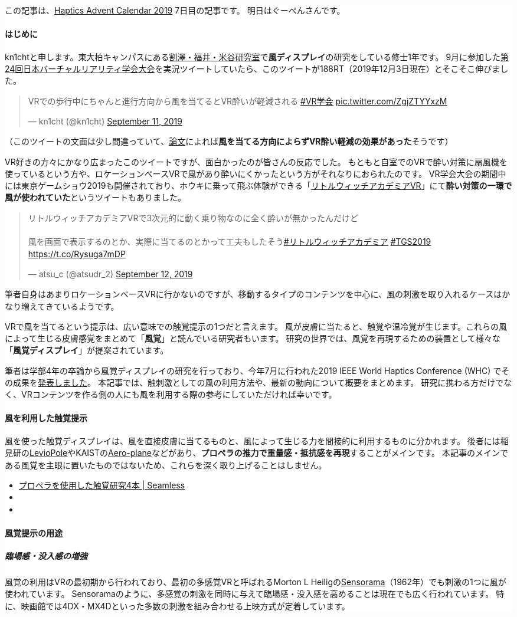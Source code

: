 この記事は、[Haptics Advent Calendar 2019](https://adventar.org/calendars/4151) 7日目の記事です。
明日はぐーぺんさんです。

#### はじめに
kn1chtと申します。東大柏キャンパスにある[割澤・福井・米谷研究室](http://www.lhei.k.u-tokyo.ac.jp/)で**風ディスプレイ**の研究をしている修士1年です。
9月に参加した[第24回日本バーチャルリアリティ学会大会](http://conference.vrsj.org/ac2019/)を実況ツイートしていたら、このツイートが188RT（2019年12月3日現在）とそこそこ伸びました。

<blockquote class="twitter-tweet" data-partner="tweetdeck"><p lang="ja" dir="ltr">VRでの歩行中にちゃんと進行方向から風を当てるとVR酔いが軽減される <a href="https://twitter.com/hashtag/VR%E5%AD%A6%E4%BC%9A?src=hash&amp;ref_src=twsrc%5Etfw">#VR学会</a> <a href="https://t.co/ZgjZTYYxzM">pic.twitter.com/ZgjZTYYxzM</a></p>&mdash; kn1cht (@kn1cht) <a href="https://twitter.com/kn1cht/status/1171625590522298369?ref_src=twsrc%5Etfw">September 11, 2019</a></blockquote>
<script async src="https://platform.twitter.com/widgets.js" charset="utf-8"></script>

（このツイートの文面は少し間違っていて、[論文](http://conference.vrsj.org/ac2019/program/common/doc/pdf/4B-07.pdf)によれば**風を当てる方向によらずVR酔い軽減の効果があった**そうです）

VR好きの方々にかなり広まったこのツイートですが、面白かったのが皆さんの反応でした。
もともと自室でのVRで酔い対策に扇風機を使っているという方や、ロケーションベースVRで風があり酔いにくかったという方がそれなりにおられたのです。
VR学会大会の期間中には東京ゲームショウ2019も開催されており、ホウキに乗って飛ぶ体験ができる「[リトルウィッチアカデミアVR](https://lwa-vr.com/jp/)」にて**酔い対策の一環で風が使われていた**というツイートもありました。

<blockquote class="twitter-tweet"><p lang="ja" dir="ltr">リトルウィッチアカデミアVRで3次元的に動く乗り物なのに全く酔いが無かったんだけど<br><br>風を画面で表示するのとか、実際に当てるのとかって工夫もしたそう<a href="https://twitter.com/hashtag/%E3%83%AA%E3%83%88%E3%83%AB%E3%82%A6%E3%82%A3%E3%83%83%E3%83%81%E3%82%A2%E3%82%AB%E3%83%87%E3%83%9F%E3%82%A2?src=hash&amp;ref_src=twsrc%5Etfw">#リトルウィッチアカデミア</a> <a href="https://twitter.com/hashtag/TGS2019?src=hash&amp;ref_src=twsrc%5Etfw">#TGS2019</a> <a href="https://t.co/Rysuga7mDP">https://t.co/Rysuga7mDP</a></p>&mdash; atsu_c (@atsudr_2) <a href="https://twitter.com/atsudr_2/status/1172097010503077888?ref_src=twsrc%5Etfw">September 12, 2019</a></blockquote> <script async src="https://platform.twitter.com/widgets.js" charset="utf-8"></script>

筆者自身はあまりロケーションベースVRに行かないのですが、移動するタイプのコンテンツを中心に、風の刺激を取り入れるケースはかなり増えてきているようです。

VRで風を当てるという提示は、広い意味での触覚提示の1つだと言えます。
風が皮膚に当たると、触覚や温冷覚が生じます。これらの風によって生じる皮膚感覚をまとめて「**風覚**」と読んでいる研究者もいます。
研究の世界では、風覚を再現するための装置として様々な「**風覚ディスプレイ**」が提案されています。

筆者は学部4年の卒論から風覚ディスプレイの研究を行っており、今年7月に行われた2019 IEEE World Haptics Conference (WHC) でその成果を[発表しました](https://ieeexplore.ieee.org/abstract/document/8816111)。
本記事では、触刺激としての風の利用方法や、最新の動向について概要をまとめます。
研究に携わる方だけでなく、VRコンテンツを作る側の人にも風を利用する際の参考にしていただければ幸いです。

#### 風を利用した触覚提示
風を使った触覚ディスプレイは、風を直接皮膚に当てるものと、風によって生じる力を間接的に利用するものに分かれます。
後者には稲見研の[LevioPole](https://star.rcast.u-tokyo.ac.jp/leviopole/)やKAISTの[Aero-plane](http://makinteract.kaist.ac.kr/project/aeroplane-2019)などがあり、**プロペラの推力で重量感・抵抗感を再現**することがメインです。
本記事のメインである風覚を主眼に置いたものではないため、これらを深く取り上げることはしません。

- [プロペラを使用した触覚研究4本 | Seamless](https://shiropen.com/seamless/vr/propeller)
- [](https://www.youtube.com/watch?v=Qh3SDRaOR_4)
- [](https://www.youtube.com/watch?v=RzbaKvFlvXg)

#### 風覚提示の用途
##### 臨場感・没入感の増強
風覚の利用はVRの最初期から行われており、最初の多感覚VRと呼ばれるMorton L Heiligの[Sensorama](https://patents.google.com/patent/US3050870A/en)（1962年）でも刺激の1つに風が使われています。
Sensoramaのように、多感覚の刺激を同時に与えて臨場感・没入感を高めることは現在でも広く行われています。
特に、映画館では4DX・MX4Dといった多数の刺激を組み合わせる上映方式が定着しています。
